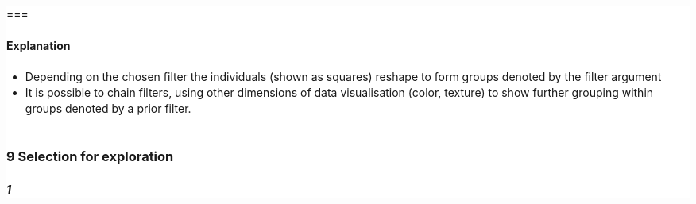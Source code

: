 ===

#### Explanation
- Depending on the chosen filter the individuals (shown as squares) reshape to form groups denoted by the filter argument
- It is possible to chain filters, using other dimensions of data visualisation (color, texture) to show further grouping within groups denoted by a prior filter.

---

###  9 Selection for exploration
##### 1